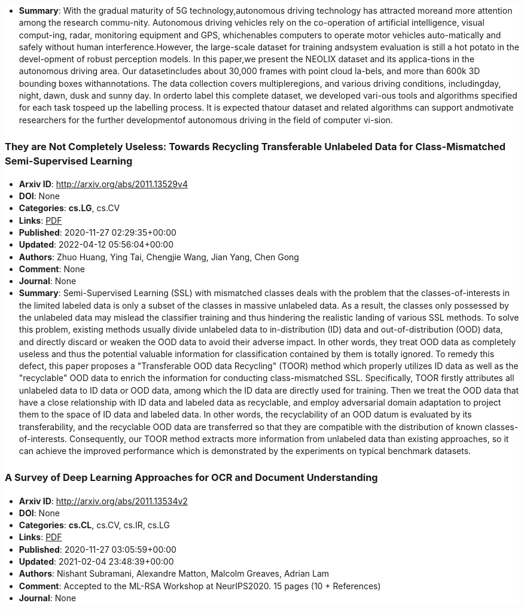 - **Summary**: With the gradual maturity of 5G technology,autonomous driving technology has attracted moreand more attention among the research commu-nity. Autonomous driving vehicles rely on the co-operation of artificial intelligence, visual comput-ing, radar, monitoring equipment and GPS, whichenables computers to operate motor vehicles auto-matically and safely without human interference.However, the large-scale dataset for training andsystem evaluation is still a hot potato in the devel-opment of robust perception models. In this paper,we present the NEOLIX dataset and its applica-tions in the autonomous driving area. Our datasetincludes about 30,000 frames with point cloud la-bels, and more than 600k 3D bounding boxes withannotations. The data collection covers multipleregions, and various driving conditions, includingday, night, dawn, dusk and sunny day. In orderto label this complete dataset, we developed vari-ous tools and algorithms specified for each task tospeed up the labelling process. It is expected thatour dataset and related algorithms can support andmotivate researchers for the further developmentof autonomous driving in the field of computer vi-sion.



### They are Not Completely Useless: Towards Recycling Transferable Unlabeled Data for Class-Mismatched Semi-Supervised Learning
- **Arxiv ID**: http://arxiv.org/abs/2011.13529v4
- **DOI**: None
- **Categories**: **cs.LG**, cs.CV
- **Links**: [PDF](http://arxiv.org/pdf/2011.13529v4)
- **Published**: 2020-11-27 02:29:35+00:00
- **Updated**: 2022-04-12 05:56:04+00:00
- **Authors**: Zhuo Huang, Ying Tai, Chengjie Wang, Jian Yang, Chen Gong
- **Comment**: None
- **Journal**: None
- **Summary**: Semi-Supervised Learning (SSL) with mismatched classes deals with the problem that the classes-of-interests in the limited labeled data is only a subset of the classes in massive unlabeled data. As a result, the classes only possessed by the unlabeled data may mislead the classifier training and thus hindering the realistic landing of various SSL methods. To solve this problem, existing methods usually divide unlabeled data to in-distribution (ID) data and out-of-distribution (OOD) data, and directly discard or weaken the OOD data to avoid their adverse impact. In other words, they treat OOD data as completely useless and thus the potential valuable information for classification contained by them is totally ignored. To remedy this defect, this paper proposes a "Transferable OOD data Recycling" (TOOR) method which properly utilizes ID data as well as the "recyclable" OOD data to enrich the information for conducting class-mismatched SSL. Specifically, TOOR firstly attributes all unlabeled data to ID data or OOD data, among which the ID data are directly used for training. Then we treat the OOD data that have a close relationship with ID data and labeled data as recyclable, and employ adversarial domain adaptation to project them to the space of ID data and labeled data. In other words, the recyclability of an OOD datum is evaluated by its transferability, and the recyclable OOD data are transferred so that they are compatible with the distribution of known classes-of-interests. Consequently, our TOOR method extracts more information from unlabeled data than existing approaches, so it can achieve the improved performance which is demonstrated by the experiments on typical benchmark datasets.



### A Survey of Deep Learning Approaches for OCR and Document Understanding
- **Arxiv ID**: http://arxiv.org/abs/2011.13534v2
- **DOI**: None
- **Categories**: **cs.CL**, cs.CV, cs.IR, cs.LG
- **Links**: [PDF](http://arxiv.org/pdf/2011.13534v2)
- **Published**: 2020-11-27 03:05:59+00:00
- **Updated**: 2021-02-04 23:48:39+00:00
- **Authors**: Nishant Subramani, Alexandre Matton, Malcolm Greaves, Adrian Lam
- **Comment**: Accepted to the ML-RSA Workshop at NeurIPS2020. 15 pages (10 +
  References)
- **Journal**: None
